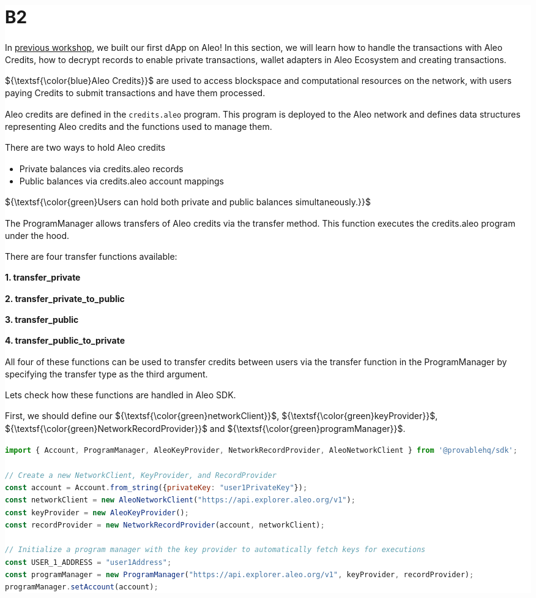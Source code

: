 
# B2

In [previous workshop](../B1), we built our first dApp on Aleo! In this section, we will learn how to handle the transactions with Aleo Credits, how to decrypt records to enable private transactions, wallet adapters in Aleo Ecosystem and creating transactions.


${\textsf{\color{blue}Aleo Credits}}$ are used to access blockspace and computational resources on the network, with users paying Credits to submit transactions and have them processed.


Aleo credits are defined in the `credits.aleo` program. This program is deployed to the Aleo network and defines data structures representing Aleo credits and the functions used to manage them.


There are two ways to hold Aleo credits


- Private balances via credits.aleo records
 - Public balances via credits.aleo account mappings

${\textsf{\color{green}Users can hold both private and public balances simultaneously.}}$

The ProgramManager allows transfers of Aleo credits via the transfer method. This function executes the credits.aleo program under the hood.


There are four transfer functions available:

**1. transfer_private**

**2. transfer_private_to_public**

**3. transfer_public**

**4. transfer_public_to_private**


All four of these functions can be used to transfer credits between users via the transfer function in the ProgramManager by specifying the transfer type as the third argument.

Lets check how these functions are handled in Aleo SDK.

First, we should define our ${\textsf{\color{green}networkClient}}$, ${\textsf{\color{green}keyProvider}}$, ${\textsf{\color{green}NetworkRecordProvider}}$ and ${\textsf{\color{green}programManager}}$.

```javascript
import { Account, ProgramManager, AleoKeyProvider, NetworkRecordProvider, AleoNetworkClient } from '@provablehq/sdk';

// Create a new NetworkClient, KeyProvider, and RecordProvider
const account = Account.from_string({privateKey: "user1PrivateKey"});
const networkClient = new AleoNetworkClient("https://api.explorer.aleo.org/v1");
const keyProvider = new AleoKeyProvider();
const recordProvider = new NetworkRecordProvider(account, networkClient);

// Initialize a program manager with the key provider to automatically fetch keys for executions
const USER_1_ADDRESS = "user1Address";
const programManager = new ProgramManager("https://api.explorer.aleo.org/v1", keyProvider, recordProvider);
programManager.setAccount(account);
```
